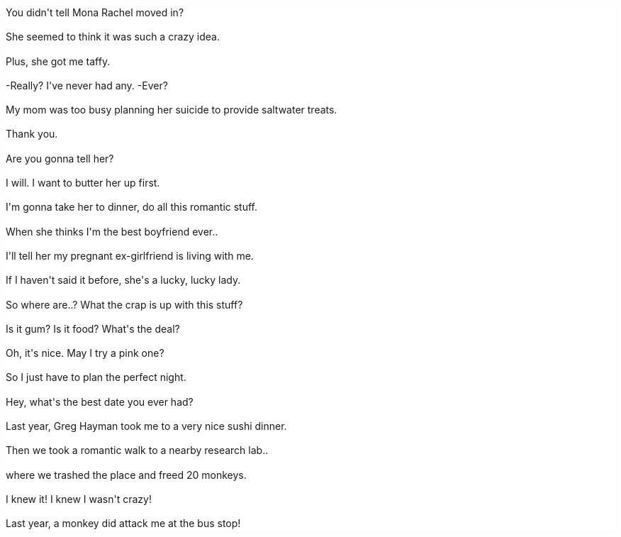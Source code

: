 You didn't tell Mona
Rachel moved in?

She seemed to think
it was such a crazy idea.

Plus, she got me taffy.

-Really? I've never had any.
-Ever?

My mom was too busy planning her
suicide to provide saltwater treats.

Thank you.

Are you gonna tell her?

I will. I want to butter her up first.

I'm gonna take her to dinner,
do all this romantic stuff.

When she thinks
I'm the best boyfriend ever..

I'll tell her my pregnant
ex-girlfriend is living with me.

If I haven't said it before,
she's a lucky, lucky lady.

So where are..?
What the crap is up with this stuff?

Is it gum? Is it food?
What's the deal?

Oh, it's nice.
May I try a pink one?

So I just have to plan
the perfect night.

Hey, what's the best date
you ever had?

Last year, Greg Hayman took me
to a very nice sushi dinner.

Then we took a romantic walk
to a nearby research lab..

where we trashed the place
and freed 20 monkeys.

I knew it!
I knew I wasn't crazy!

Last year, a monkey
did attack me at the bus stop!
